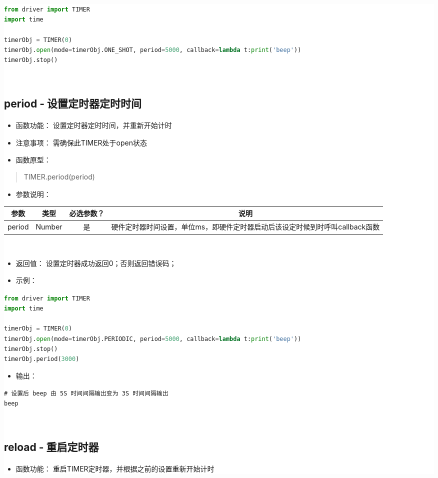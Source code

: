 ```python
from driver import TIMER
import time

timerObj = TIMER(0)
timerObj.open(mode=timerObj.ONE_SHOT, period=5000, callback=lambda t:print('beep'))
timerObj.stop()
```

<br>

## period - 设置定时器定时时间

* 函数功能：
设置定时器定时时间，并重新开始计时

* 注意事项：
需确保此TIMER处于open状态

* 函数原型：
> TIMER.period(period)

* 参数说明：

|参数|类型|必选参数？|说明|
|-----|----|:---:|----|
|period|Number|是|硬件定时器时间设置，单位ms，即硬件定时器启动后该设定时候到时呼叫callback函数|

<br>

* 返回值：
设置定时器成功返回0；否则返回错误码；

* 示例：

```python
from driver import TIMER
import time

timerObj = TIMER(0)
timerObj.open(mode=timerObj.PERIODIC, period=5000, callback=lambda t:print('beep'))
timerObj.stop()
timerObj.period(3000)
```

* 输出：

```
# 设置后 beep 由 5S 时间间隔输出变为 3S 时间间隔输出
beep
```

<br>

## reload - 重启定时器

* 函数功能：
重启TIMER定时器，并根据之前的设置重新开始计时
